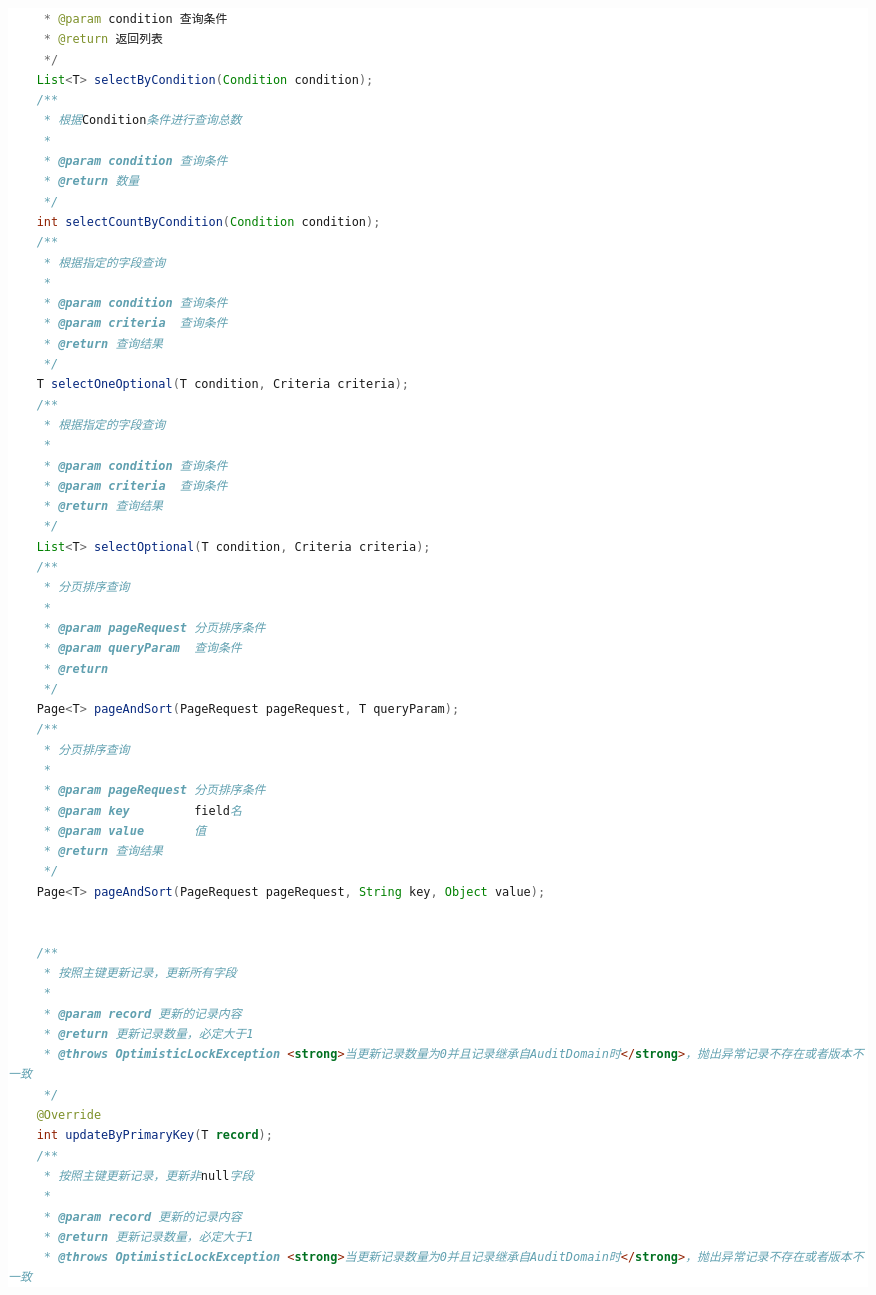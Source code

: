 ```java
     * @param condition 查询条件
     * @return 返回列表
     */
    List<T> selectByCondition(Condition condition);
    /**
     * 根据Condition条件进行查询总数
     *
     * @param condition 查询条件
     * @return 数量
     */
    int selectCountByCondition(Condition condition);
    /**
     * 根据指定的字段查询
     *
     * @param condition 查询条件
     * @param criteria  查询条件
     * @return 查询结果
     */
    T selectOneOptional(T condition, Criteria criteria);
    /**
     * 根据指定的字段查询
     *
     * @param condition 查询条件
     * @param criteria  查询条件
     * @return 查询结果
     */
    List<T> selectOptional(T condition, Criteria criteria);
    /**
     * 分页排序查询
     *
     * @param pageRequest 分页排序条件
     * @param queryParam  查询条件
     * @return
     */
    Page<T> pageAndSort(PageRequest pageRequest, T queryParam);
    /**
     * 分页排序查询
     *
     * @param pageRequest 分页排序条件
     * @param key         field名
     * @param value       值
     * @return 查询结果
     */
    Page<T> pageAndSort(PageRequest pageRequest, String key, Object value);


    /**
     * 按照主键更新记录，更新所有字段
     *
     * @param record 更新的记录内容
     * @return 更新记录数量，必定大于1
     * @throws OptimisticLockException <strong>当更新记录数量为0并且记录继承自AuditDomain时</strong>，抛出异常记录不存在或者版本不一致
     */
    @Override
    int updateByPrimaryKey(T record);
    /**
     * 按照主键更新记录，更新非null字段
     *
     * @param record 更新的记录内容
     * @return 更新记录数量，必定大于1
     * @throws OptimisticLockException <strong>当更新记录数量为0并且记录继承自AuditDomain时</strong>，抛出异常记录不存在或者版本不一致
```